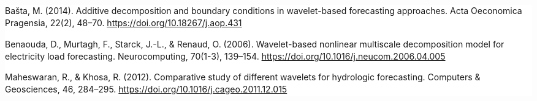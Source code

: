 Bašta, M. (2014). Additive decomposition and boundary conditions in
wavelet-based forecasting approaches. Acta Oeconomica Pragensia, 22(2),
48–70. <https://doi.org/10.18267/j.aop.431>

Benaouda, D., Murtagh, F., Starck, J.-L., & Renaud, O. (2006).
Wavelet-based nonlinear multiscale decomposition model for electricity
load forecasting. Neurocomputing, 70(1-3), 139–154.
<https://doi.org/10.1016/j.neucom.2006.04.005>

Maheswaran, R., & Khosa, R. (2012). Comparative study of different
wavelets for hydrologic forecasting. Computers & Geosciences, 46,
284–295. <https://doi.org/10.1016/j.cageo.2011.12.015>
